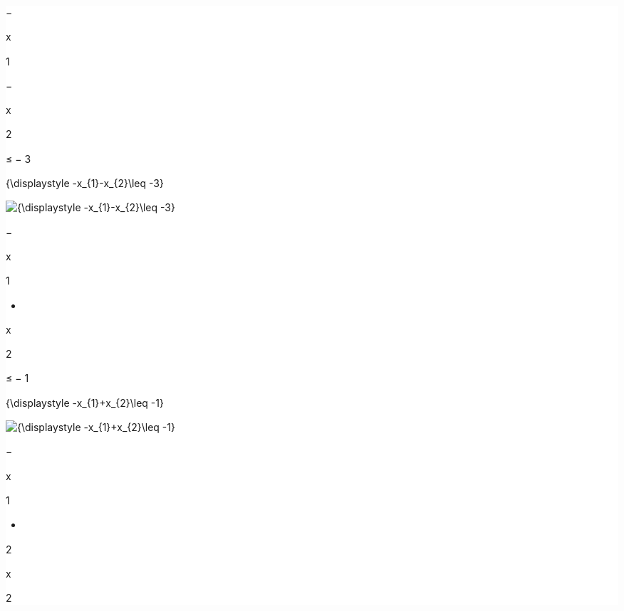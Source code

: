 

−

x

1


−

x

2


≤
−
3


{\displaystyle -x\_{1}-x\_{2}\leq -3}

![{\displaystyle -x_{1}-x_{2}\leq -3}](https://wikimedia.org/api/rest_v1/media/math/render/svg/a8ac67f209d89b530e9dff4c0fefad43351952ea)




−

x

1


+

x

2


≤
−
1


{\displaystyle -x\_{1}+x\_{2}\leq -1}

![{\displaystyle -x_{1}+x_{2}\leq -1}](https://wikimedia.org/api/rest_v1/media/math/render/svg/d659c53576d0a195ffe890400cf4cca532cc2437)




−

x

1


+
2

x

2

